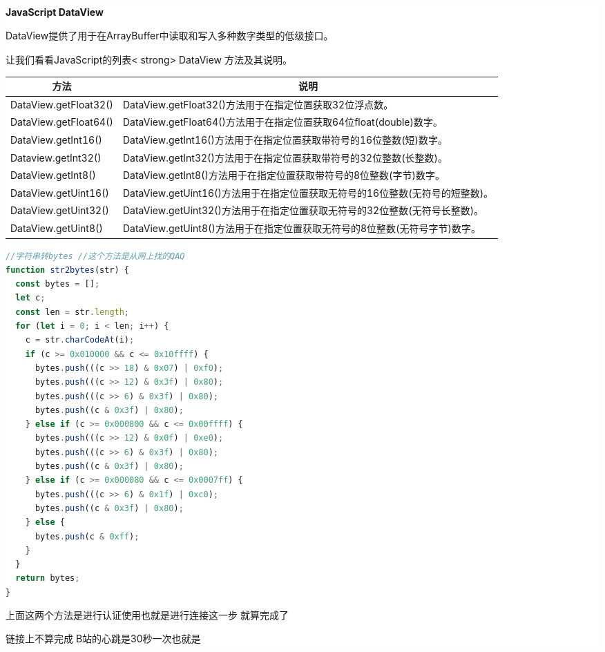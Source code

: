 **JavaScript DataView**

DataView提供了用于在ArrayBuffer中读取和写入多种数字类型的低级接口。

让我们看看JavaScript的列表< strong> DataView 方法及其说明。

| 方法                  | 说明                                                         |
| --------------------- | ------------------------------------------------------------ |
| DataView.getFloat32() | DataView.getFloat32()方法用于在指定位置获取32位浮点数。      |
| DataView.getFloat64() | DataView.getFloat64()方法用于在指定位置获取64位float(double)数字。 |
| DataView.getInt16()   | DataView.getInt16()方法用于在指定位置获取带符号的16位整数(短)数字。 |
| Dataview.getInt32()   | DataView.getInt32()方法用于在指定位置获取带符号的32位整数(长整数)。 |
| DataView.getInt8()    | DataView.getInt8()方法用于在指定位置获取带符号的8位整数(字节)数字。 |
| DataView.getUint16()  | DataView.getUint16()方法用于在指定位置获取无符号的16位整数(无符号的短整数)。 |
| DataView.getUint32()  | DataView.getUint32()方法用于在指定位置获取无符号的32位整数(无符号长整数)。 |
| DataView.getUint8()   | DataView.getUint8()方法用于在指定位置获取无符号的8位整数(无符号字节)数字。 |

```js
//字符串转bytes //这个方法是从网上找的QAQ
function str2bytes(str) {
  const bytes = [];
  let c;
  const len = str.length;
  for (let i = 0; i < len; i++) {
    c = str.charCodeAt(i);
    if (c >= 0x010000 && c <= 0x10ffff) {
      bytes.push(((c >> 18) & 0x07) | 0xf0);
      bytes.push(((c >> 12) & 0x3f) | 0x80);
      bytes.push(((c >> 6) & 0x3f) | 0x80);
      bytes.push((c & 0x3f) | 0x80);
    } else if (c >= 0x000800 && c <= 0x00ffff) {
      bytes.push(((c >> 12) & 0x0f) | 0xe0);
      bytes.push(((c >> 6) & 0x3f) | 0x80);
      bytes.push((c & 0x3f) | 0x80);
    } else if (c >= 0x000080 && c <= 0x0007ff) {
      bytes.push(((c >> 6) & 0x1f) | 0xc0);
      bytes.push((c & 0x3f) | 0x80);
    } else {
      bytes.push(c & 0xff);
    }
  }
  return bytes;
}
```

上面这两个方法是进行认证使用也就是进行连接这一步 就算完成了

链接上不算完成 B站的心跳是30秒一次也就是
